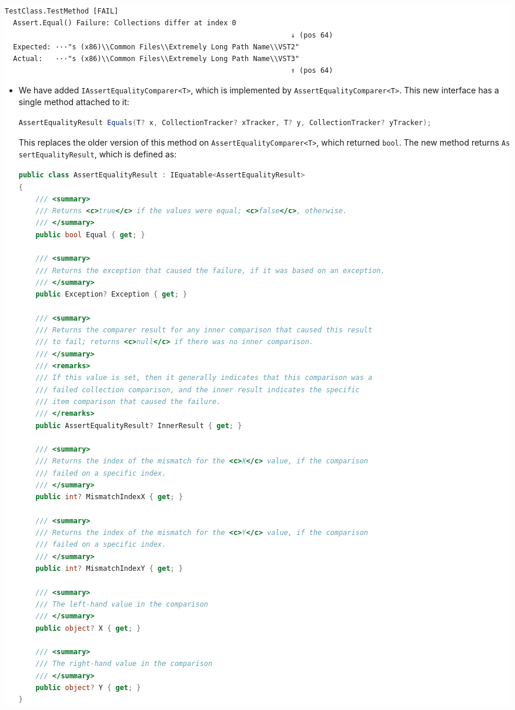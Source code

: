   ```
  TestClass.TestMethod [FAIL]
    Assert.Equal() Failure: Collections differ at index 0
                                                                      ↓ (pos 64)
    Expected: ···"s (x86)\\Common Files\\Extremely Long Path Name\\VST2"
    Actual:   ···"s (x86)\\Common Files\\Extremely Long Path Name\\VST3"
                                                                      ↑ (pos 64)
  ```

* We have added `IAssertEqualityComparer<T>`, which is implemented by `AssertEqualityComparer<T>`. This new interface has a single method attached to it:

  ```csharp
  AssertEqualityResult Equals(T? x, CollectionTracker? xTracker, T? y, CollectionTracker? yTracker);
  ```

  This replaces the older version of this method on `AssertEqualityComparer<T>`, which returned `bool`. The new method returns `AssertEqualityResult`, which is defined as:

  ```csharp
  public class AssertEqualityResult : IEquatable<AssertEqualityResult>
  {
      /// <summary>
      /// Returns <c>true</c> if the values were equal; <c>false</c>, otherwise.
      /// </summary>
      public bool Equal { get; }

      /// <summary>
      /// Returns the exception that caused the failure, if it was based on an exception.
      /// </summary>
      public Exception? Exception { get; }

      /// <summary>
      /// Returns the comparer result for any inner comparison that caused this result
      /// to fail; returns <c>null</c> if there was no inner comparison.
      /// </summary>
      /// <remarks>
      /// If this value is set, then it generally indicates that this comparison was a
      /// failed collection comparison, and the inner result indicates the specific
      /// item comparison that caused the failure.
      /// </remarks>
      public AssertEqualityResult? InnerResult { get; }

      /// <summary>
      /// Returns the index of the mismatch for the <c>X</c> value, if the comparison
      /// failed on a specific index.
      /// </summary>
      public int? MismatchIndexX { get; }

      /// <summary>
      /// Returns the index of the mismatch for the <c>Y</c> value, if the comparison
      /// failed on a specific index.
      /// </summary>
      public int? MismatchIndexY { get; }

      /// <summary>
      /// The left-hand value in the comparison
      /// </summary>
      public object? X { get; }

      /// <summary>
      /// The right-hand value in the comparison
      /// </summary>
      public object? Y { get; }
  }
  ```